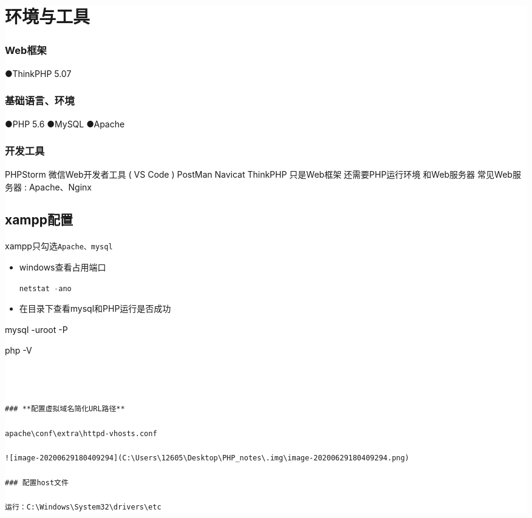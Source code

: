 # 环境与工具

### Web框架

●ThinkPHP 5.07

### 基础语言、环境

●PHP 5.6
●MySQL
●Apache

### 开发工具

PHPStorm
微信Web开发者工具 ( VS Code )
PostMan
Navicat
ThinkPHP 只是Web框架
还需要PHP运行环境
和Web服务器
常见Web服务器 : Apache、Nginx

## xampp配置

xampp只勾选`Apache、mysql`

- windows查看占用端口

  ```php
  netstat -ano
  ```

  

- 在目录下查看mysql和PHP运行是否成功

  ```bash
mysql -uroot -P
  
  php -V
  ```
  
  

### **配置虚拟域名简化URL路径**

apache\conf\extra\httpd-vhosts.conf

![image-20200629180409294](C:\Users\12605\Desktop\PHP_notes\.img\image-20200629180409294.png)

### 配置host文件

运行：C:\Windows\System32\drivers\etc

